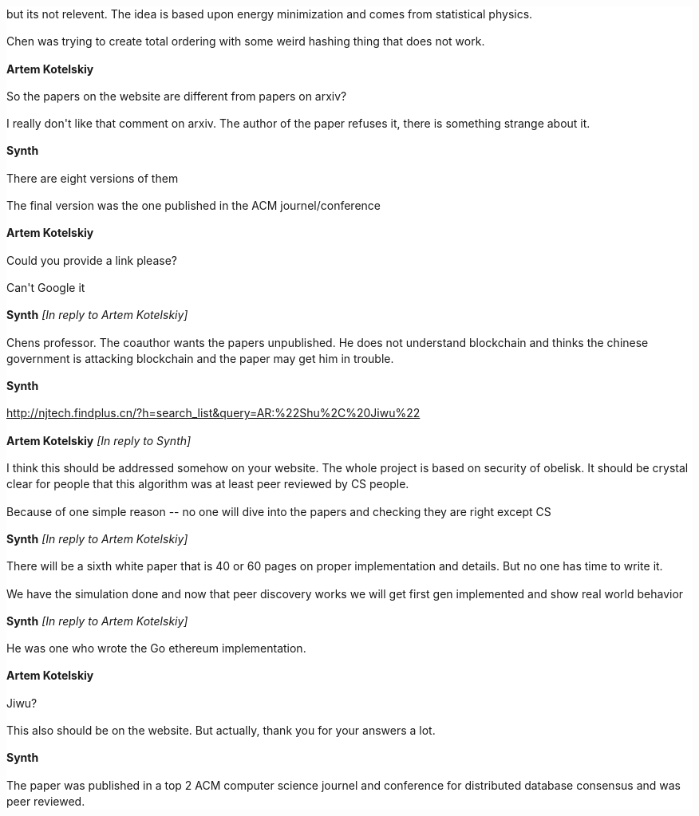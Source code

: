 but its not relevent. The idea is based upon energy minimization and comes from statistical physics.

Chen was trying to create total ordering with some weird hashing thing that does not work.

**Artem Kotelskiy**

So the papers on the website are different from papers on arxiv?

I really don't like that comment on arxiv. The author of the paper refuses it, there is something strange about it.

**Synth**

There are eight versions of them

The final version was the one published in the ACM journel/conference

**Artem Kotelskiy**

Could you provide a link please?

Can't Google it

**Synth** *[In reply to Artem Kotelskiy]*

Chens professor. The coauthor wants the papers unpublished. He does not understand blockchain and thinks the chinese government is attacking blockchain and the paper may get him in trouble.

**Synth**

http://njtech.findplus.cn/?h=search_list&query=AR:%22Shu%2C%20Jiwu%22

**Artem Kotelskiy** *[In reply to Synth]*

I think this should be addressed somehow on your website. The whole project is based on security of obelisk. It should be crystal clear for people that this algorithm was at least peer reviewed by CS people.

Because of one simple reason -- no one will dive into the papers and checking they are right except CS

**Synth** *[In reply to Artem Kotelskiy]*

There will be a sixth white paper that is 40 or 60 pages on proper implementation and details. But no one has time to write it.

We have the simulation done and now that peer discovery works we will get first gen implemented and show real world behavior

**Synth** *[In reply to Artem Kotelskiy]*

He was one who wrote the Go ethereum implementation.

**Artem Kotelskiy**

Jiwu?

This also should be on the website. But actually, thank you for your answers a lot.

**Synth**

The paper was published in a top 2 ACM computer science journel and conference for distributed database consensus and was peer reviewed.
